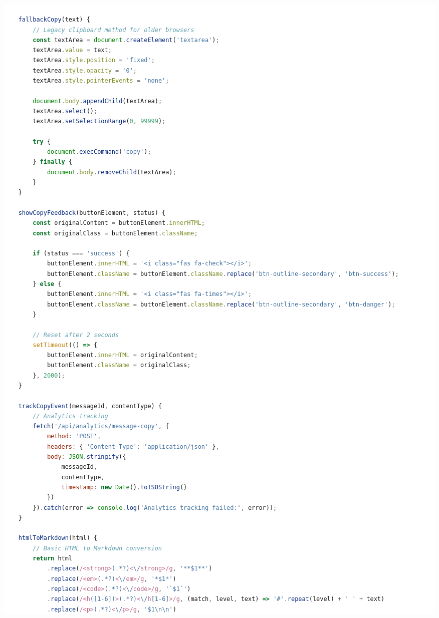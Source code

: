 ```javascript
    
    fallbackCopy(text) {
        // Legacy clipboard method for older browsers
        const textArea = document.createElement('textarea');
        textArea.value = text;
        textArea.style.position = 'fixed';
        textArea.style.opacity = '0';
        textArea.style.pointerEvents = 'none';
        
        document.body.appendChild(textArea);
        textArea.select();
        textArea.setSelectionRange(0, 99999);
        
        try {
            document.execCommand('copy');
        } finally {
            document.body.removeChild(textArea);
        }
    }
    
    showCopyFeedback(buttonElement, status) {
        const originalContent = buttonElement.innerHTML;
        const originalClass = buttonElement.className;
        
        if (status === 'success') {
            buttonElement.innerHTML = '<i class="fas fa-check"></i>';
            buttonElement.className = buttonElement.className.replace('btn-outline-secondary', 'btn-success');
        } else {
            buttonElement.innerHTML = '<i class="fas fa-times"></i>';
            buttonElement.className = buttonElement.className.replace('btn-outline-secondary', 'btn-danger');
        }
        
        // Reset after 2 seconds
        setTimeout(() => {
            buttonElement.innerHTML = originalContent;
            buttonElement.className = originalClass;
        }, 2000);
    }
    
    trackCopyEvent(messageId, contentType) {
        // Analytics tracking
        fetch('/api/analytics/message-copy', {
            method: 'POST',
            headers: { 'Content-Type': 'application/json' },
            body: JSON.stringify({
                messageId,
                contentType,
                timestamp: new Date().toISOString()
            })
        }).catch(error => console.log('Analytics tracking failed:', error));
    }
    
    htmlToMarkdown(html) {
        // Basic HTML to Markdown conversion
        return html
            .replace(/<strong>(.*?)<\/strong>/g, '**$1**')
            .replace(/<em>(.*?)<\/em>/g, '*$1*')
            .replace(/<code>(.*?)<\/code>/g, '`$1`')
            .replace(/<h([1-6])>(.*?)<\/h[1-6]>/g, (match, level, text) => '#'.repeat(level) + ' ' + text)
            .replace(/<p>(.*?)<\/p>/g, '$1\n\n')
```